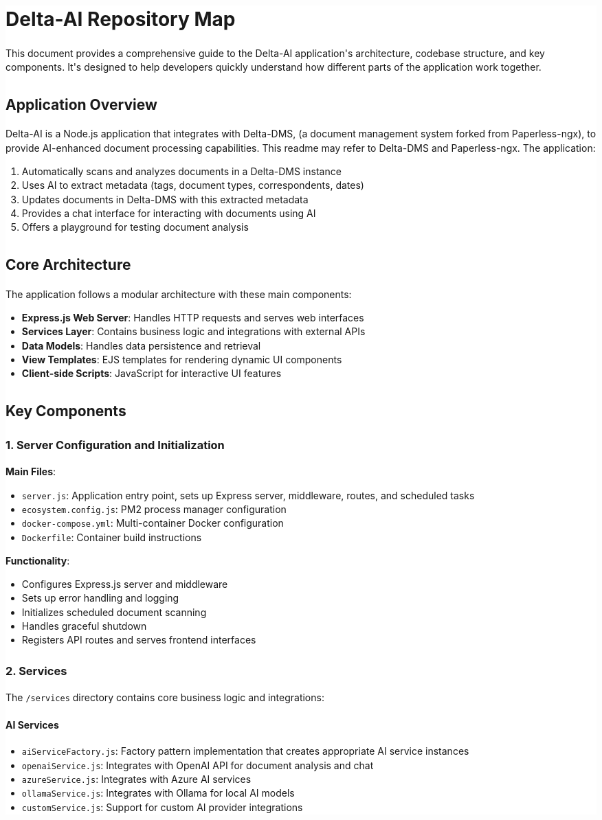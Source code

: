 # Delta-AI Repository Map

This document provides a comprehensive guide to the Delta-AI application's architecture, codebase structure, and key components. It's designed to help developers quickly understand how different parts of the application work together.

## Application Overview

Delta-AI is a Node.js application that integrates with Delta-DMS, (a document management system forked from Paperless-ngx), to provide AI-enhanced document processing capabilities. This readme may refer to Delta-DMS and Paperless-ngx. The application:

1. Automatically scans and analyzes documents in a Delta-DMS instance
2. Uses AI to extract metadata (tags, document types, correspondents, dates)
3. Updates documents in Delta-DMS with this extracted metadata
4. Provides a chat interface for interacting with documents using AI
5. Offers a playground for testing document analysis

## Core Architecture

The application follows a modular architecture with these main components:

- **Express.js Web Server**: Handles HTTP requests and serves web interfaces
- **Services Layer**: Contains business logic and integrations with external APIs
- **Data Models**: Handles data persistence and retrieval
- **View Templates**: EJS templates for rendering dynamic UI components
- **Client-side Scripts**: JavaScript for interactive UI features

## Key Components

### 1. Server Configuration and Initialization

**Main Files**:
- `server.js`: Application entry point, sets up Express server, middleware, routes, and scheduled tasks
- `ecosystem.config.js`: PM2 process manager configuration
- `docker-compose.yml`: Multi-container Docker configuration
- `Dockerfile`: Container build instructions

**Functionality**:
- Configures Express.js server and middleware
- Sets up error handling and logging
- Initializes scheduled document scanning
- Handles graceful shutdown
- Registers API routes and serves frontend interfaces

### 2. Services

The `/services` directory contains core business logic and integrations:

#### AI Services
- `aiServiceFactory.js`: Factory pattern implementation that creates appropriate AI service instances
- `openaiService.js`: Integrates with OpenAI API for document analysis and chat
- `azureService.js`: Integrates with Azure AI services
- `ollamaService.js`: Integrates with Ollama for local AI models
- `customService.js`: Support for custom AI provider integrations

